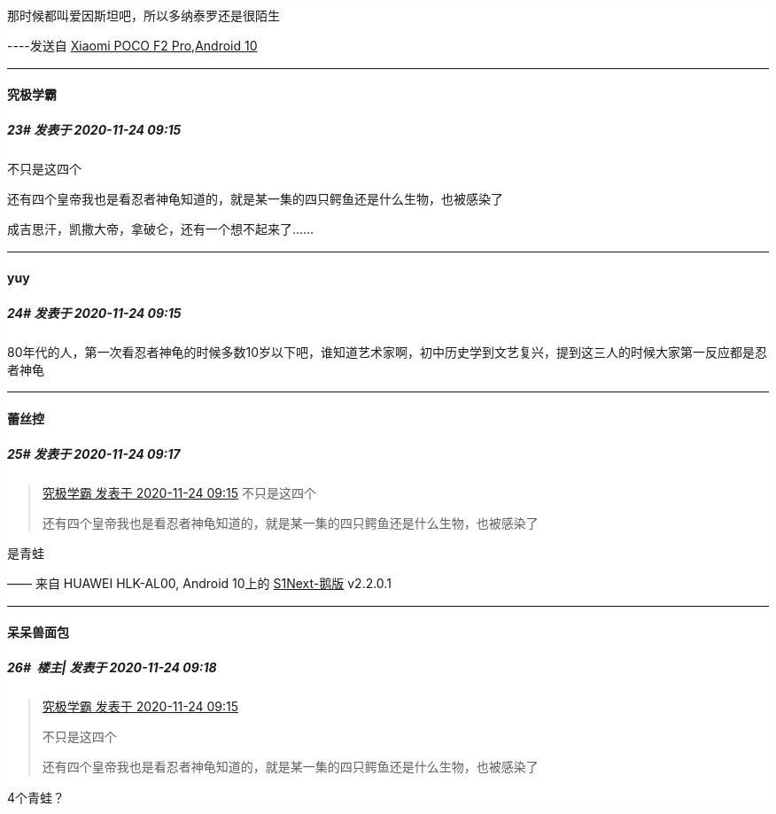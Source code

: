 
那时候都叫爱因斯坦吧，所以多纳泰罗还是很陌生


----发送自 [Xiaomi POCO F2 Pro,Android 10](http://stage1.5j4m.com/?1.36)


-----

####  究极学霸  
##### 23#       发表于 2020-11-24 09:15


不只是这四个

还有四个皇帝我也是看忍者神龟知道的，就是某一集的四只鳄鱼还是什么生物，也被感染了

成吉思汗，凯撒大帝，拿破仑，还有一个想不起来了……


-----

####  yuy  
##### 24#       发表于 2020-11-24 09:15


80年代的人，第一次看忍者神龟的时候多数10岁以下吧，谁知道艺术家啊，初中历史学到文艺复兴，提到这三人的时候大家第一反应都是忍者神龟


-----

####  蕾丝控  
##### 25#       发表于 2020-11-24 09:17


<blockquote><a href="httphttps://bbs.saraba1st.com/2b/forum.php?mod=redirect&amp;goto=findpost&amp;pid=49499553&amp;ptid=1973952" target="_blank">究极学霸 发表于 2020-11-24 09:15</a>
不只是这四个

还有四个皇帝我也是看忍者神龟知道的，就是某一集的四只鳄鱼还是什么生物，也被感染了</blockquote>
是青蛙

—— 来自 HUAWEI HLK-AL00, Android 10上的 [S1Next-鹅版](https://github.com/ykrank/S1-Next/releases) v2.2.0.1


-----

####  呆呆兽面包  
##### 26#         楼主| 发表于 2020-11-24 09:18


<blockquote><a href="httphttps://bbs.saraba1st.com/2b/forum.php?mod=redirect&amp;goto=findpost&amp;pid=49499553&amp;ptid=1973952" target="_blank">究极学霸 发表于 2020-11-24 09:15</a>

不只是这四个


还有四个皇帝我也是看忍者神龟知道的，就是某一集的四只鳄鱼还是什么生物，也被感染了</blockquote>
4个青蛙？
